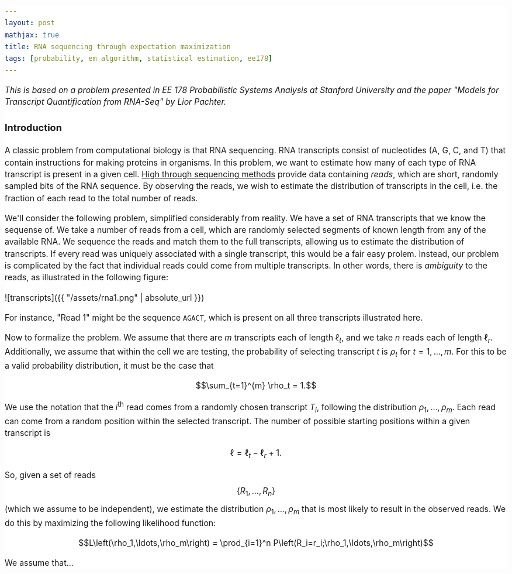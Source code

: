 ```yaml
---
layout: post
mathjax: true
title: RNA sequencing through expectation maximization
tags: [probability, em algorithm, statistical estimation, ee178]
---
```


_This is based on a problem presented in EE 178 Probabilistic Systems Analysis at Stanford University and the paper "Models for Transcript Quantification from RNA-Seq" by Lior Pachter._

### Introduction

A classic problem from computational biology is that RNA sequencing. RNA transcripts consist of nucleotides (A, G, C, and T) that contain instructions for making proteins in organisms. In this problem, we want to estimate how many of each type of RNA transcript is present in a given cell. [High through sequencing methods](https://en.wikipedia.org/wiki/DNA_sequencing#High-throughput_methods) provide data containing _reads_, which are short, randomly sampled bits of the RNA sequence. By observing the reads, we wish to estimate the distribution of transcripts in the cell, i.e. the fraction of each read to the total number of reads.

We'll consider the following problem, simplified considerably from reality. We have a set of RNA transcripts that we know the sequense of. We take a number of reads from a cell, which are randomly selected segments of known length from any of the available RNA. We sequence the reads and match them to the full transcripts, allowing us to estimate the distribution of transcripts. If every read was uniquely associated with a single transcript, this would be a fair easy prolem. Instead, our problem is complicated by the fact that individual reads could come from multiple transcripts. In other words, there is _ambiguity_ to the reads, as illustrated in the following figure:

![transcripts]({{ "/assets/rna1.png" | absolute_url }})

For instance, "Read 1" might be the sequence `AGACT`, which is present on all three transcripts illustrated here.

Now to formalize the problem. We assume that there are $m$ transcripts each of length $\ell_t$, and we take $n$ reads each of length $\ell_r$. Additionally, we assume that within the cell we are testing, the probability of selecting transcript $t$ is $\rho_t$ for $t=1,\ldots,m$. For this to be a valid probability distribution, it must be the case that

$$\sum_{t=1}^{m} \rho_t = 1.$$

We use the notation that the $i^{\text{th}}$ read comes from a randomly chosen transcript $T_i$, following the distribution $\rho_1,\ldots,\rho_m$. Each read can come from a random position within the selected transcript. The number of possible starting positions within a given transcript is

$$\ell = \ell_t - \ell_r + 1.$$

So, given a set of reads $$\left\{R_1,\ldots,R_n\right\}$$ (which we assume to be independent), we estimate the distribution $\rho_1,\ldots,\rho_m$ that is most likely to result in the observed reads. We do this by maximizing the following likelihood function:

$$L\left(\rho_1,\ldots,\rho_m\right) = \prod_{i=1}^n P\left(R_i=r_i;\rho_1,\ldots,\rho_m\right)$$

We assume that...
